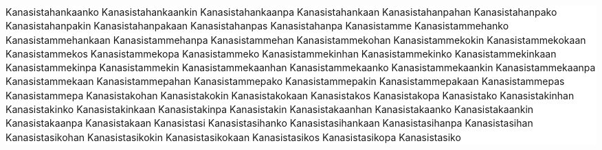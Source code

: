 Kanasistahankaanko
Kanasistahankaankin
Kanasistahankaanpa
Kanasistahankaan
Kanasistahanpahan
Kanasistahanpako
Kanasistahanpakin
Kanasistahanpakaan
Kanasistahanpas
Kanasistahanpa
Kanasistamme
Kanasistammehanko
Kanasistammehankaan
Kanasistammehanpa
Kanasistammehan
Kanasistammekohan
Kanasistammekokin
Kanasistammekokaan
Kanasistammekos
Kanasistammekopa
Kanasistammeko
Kanasistammekinhan
Kanasistammekinko
Kanasistammekinkaan
Kanasistammekinpa
Kanasistammekin
Kanasistammekaanhan
Kanasistammekaanko
Kanasistammekaankin
Kanasistammekaanpa
Kanasistammekaan
Kanasistammepahan
Kanasistammepako
Kanasistammepakin
Kanasistammepakaan
Kanasistammepas
Kanasistammepa
Kanasistakohan
Kanasistakokin
Kanasistakokaan
Kanasistakos
Kanasistakopa
Kanasistako
Kanasistakinhan
Kanasistakinko
Kanasistakinkaan
Kanasistakinpa
Kanasistakin
Kanasistakaanhan
Kanasistakaanko
Kanasistakaankin
Kanasistakaanpa
Kanasistakaan
Kanasistasi
Kanasistasihanko
Kanasistasihankaan
Kanasistasihanpa
Kanasistasihan
Kanasistasikohan
Kanasistasikokin
Kanasistasikokaan
Kanasistasikos
Kanasistasikopa
Kanasistasiko